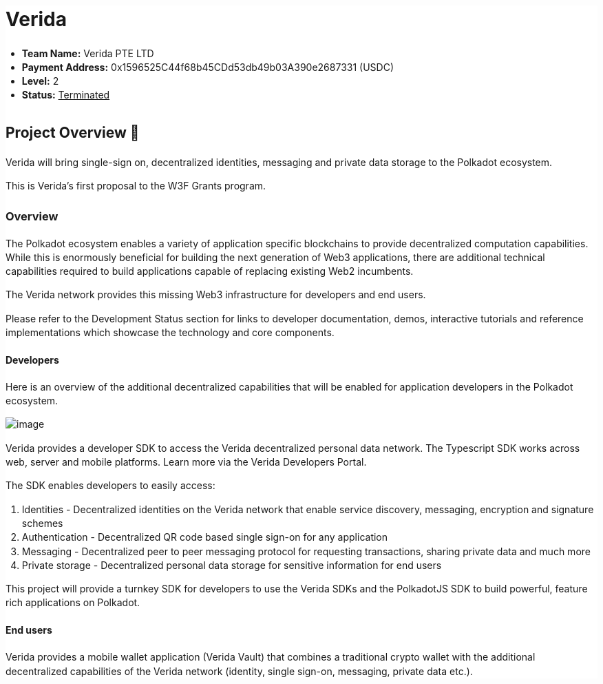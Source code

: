 # Verida

- **Team Name:** Verida PTE LTD
- **Payment Address:** 0x1596525C44f68b45CDd53db49b03A390e2687331 (USDC)
- **Level:** 2
- **Status:** [Terminated](https://github.com/w3f/Grants-Program/pull/887#issuecomment-1719349723)

## Project Overview :page_facing_up:

Verida will bring single-sign on, decentralized identities, messaging and private data storage to the Polkadot ecosystem.

This is Verida’s first proposal to the W3F Grants program.

### Overview

The Polkadot ecosystem enables a variety of application specific blockchains to provide decentralized computation capabilities. While this is enormously beneficial for building the next generation of Web3 applications, there are additional technical capabilities required to build applications capable of replacing existing Web2 incumbents.

The Verida network provides this missing Web3 infrastructure for developers and end users.

Please refer to the Development Status section for links to developer documentation, demos, interactive tutorials and reference implementations which showcase the technology and core components.

#### Developers

Here is an overview of the additional decentralized capabilities that will be enabled for application developers in the Polkadot ecosystem.

<img width="495" alt="image" src="https://user-images.githubusercontent.com/92969583/160052399-1de25ad1-9ffe-4a4b-88d7-7c9723d731a7.png" />


Verida provides a developer SDK to access the Verida decentralized personal data network. The Typescript SDK works across web, server and mobile platforms. Learn more via the Verida Developers Portal.

The SDK enables developers to easily access:

1. Identities - Decentralized identities on the Verida network that enable service discovery, messaging, encryption and signature schemes
2. Authentication - Decentralized QR code based single sign-on for any application
3. Messaging - Decentralized peer to peer messaging protocol for requesting transactions, sharing private data and much more
4. Private storage - Decentralized personal data storage for sensitive information for end users

This project will provide a turnkey SDK for developers to use the Verida SDKs and the PolkadotJS SDK to build powerful, feature rich applications on Polkadot.

#### End users

Verida provides a mobile wallet application (Verida Vault) that combines a traditional crypto wallet with the additional decentralized capabilities of the Verida network (identity, single sign-on, messaging, private data etc.).
